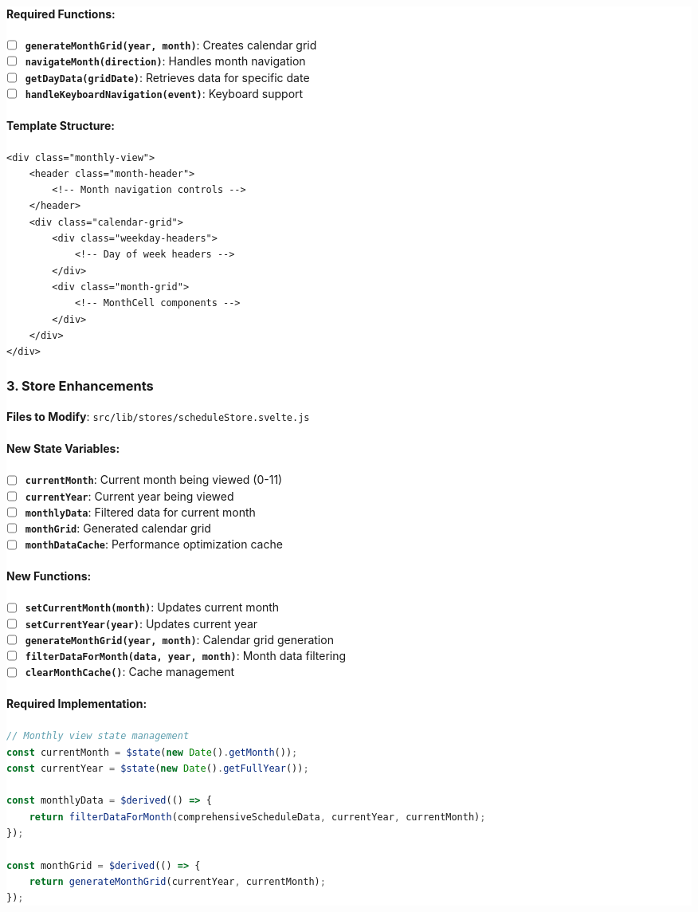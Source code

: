 #### Required Functions:
- [ ] **`generateMonthGrid(year, month)`**: Creates calendar grid
- [ ] **`navigateMonth(direction)`**: Handles month navigation
- [ ] **`getDayData(gridDate)`**: Retrieves data for specific date
- [ ] **`handleKeyboardNavigation(event)`**: Keyboard support

#### Template Structure:
```svelte
<div class="monthly-view">
    <header class="month-header">
        <!-- Month navigation controls -->
    </header>
    <div class="calendar-grid">
        <div class="weekday-headers">
            <!-- Day of week headers -->
        </div>
        <div class="month-grid">
            <!-- MonthCell components -->
        </div>
    </div>
</div>
```

### 3. Store Enhancements
**Files to Modify**: `src/lib/stores/scheduleStore.svelte.js`

#### New State Variables:
- [ ] **`currentMonth`**: Current month being viewed (0-11)
- [ ] **`currentYear`**: Current year being viewed
- [ ] **`monthlyData`**: Filtered data for current month
- [ ] **`monthGrid`**: Generated calendar grid
- [ ] **`monthDataCache`**: Performance optimization cache

#### New Functions:
- [ ] **`setCurrentMonth(month)`**: Updates current month
- [ ] **`setCurrentYear(year)`**: Updates current year
- [ ] **`generateMonthGrid(year, month)`**: Calendar grid generation
- [ ] **`filterDataForMonth(data, year, month)`**: Month data filtering
- [ ] **`clearMonthCache()`**: Cache management

#### Required Implementation:
```javascript
// Monthly view state management
const currentMonth = $state(new Date().getMonth());
const currentYear = $state(new Date().getFullYear());

const monthlyData = $derived(() => {
    return filterDataForMonth(comprehensiveScheduleData, currentYear, currentMonth);
});

const monthGrid = $derived(() => {
    return generateMonthGrid(currentYear, currentMonth);
});
```

